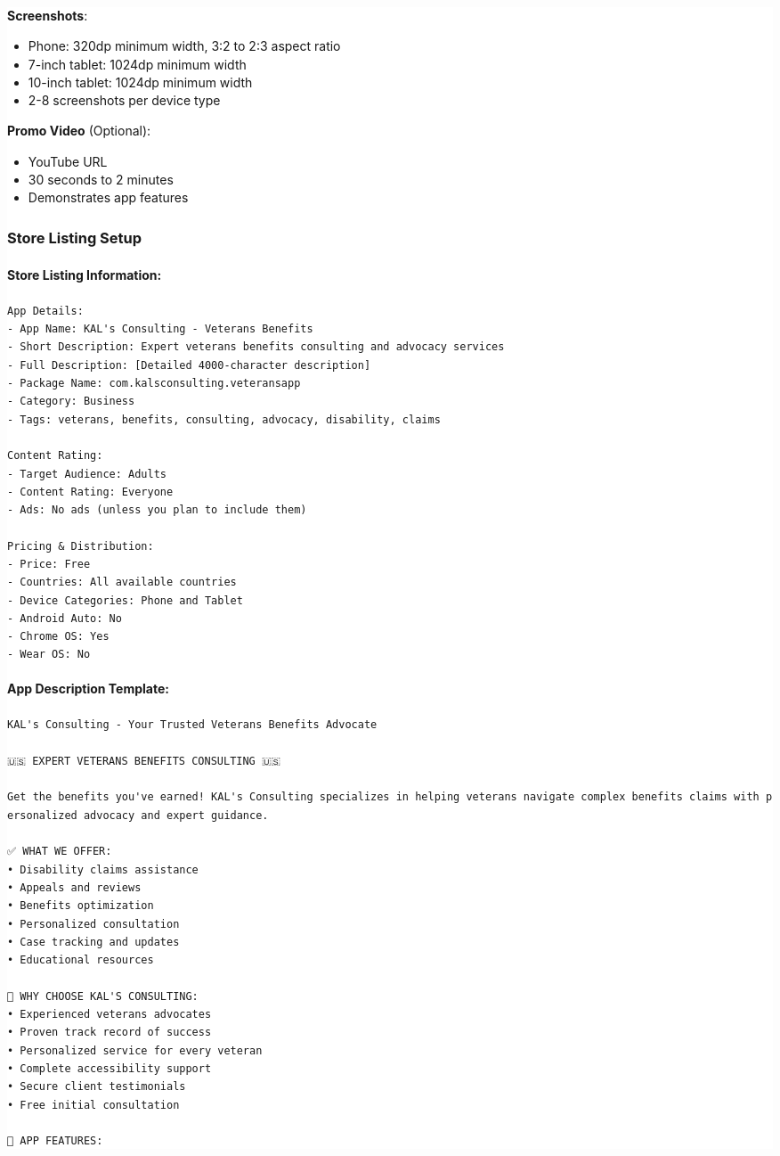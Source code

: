 **Screenshots**:
- Phone: 320dp minimum width, 3:2 to 2:3 aspect ratio
- 7-inch tablet: 1024dp minimum width
- 10-inch tablet: 1024dp minimum width
- 2-8 screenshots per device type

**Promo Video** (Optional):
- YouTube URL
- 30 seconds to 2 minutes
- Demonstrates app features

### Store Listing Setup

#### Store Listing Information:

```
App Details:
- App Name: KAL's Consulting - Veterans Benefits
- Short Description: Expert veterans benefits consulting and advocacy services
- Full Description: [Detailed 4000-character description]
- Package Name: com.kalsconsulting.veteransapp
- Category: Business
- Tags: veterans, benefits, consulting, advocacy, disability, claims

Content Rating:
- Target Audience: Adults
- Content Rating: Everyone
- Ads: No ads (unless you plan to include them)

Pricing & Distribution:
- Price: Free
- Countries: All available countries
- Device Categories: Phone and Tablet
- Android Auto: No
- Chrome OS: Yes
- Wear OS: No
```

#### App Description Template:

```
KAL's Consulting - Your Trusted Veterans Benefits Advocate

🇺🇸 EXPERT VETERANS BENEFITS CONSULTING 🇺🇸

Get the benefits you've earned! KAL's Consulting specializes in helping veterans navigate complex benefits claims with personalized advocacy and expert guidance.

✅ WHAT WE OFFER:
• Disability claims assistance
• Appeals and reviews
• Benefits optimization
• Personalized consultation
• Case tracking and updates
• Educational resources

🌟 WHY CHOOSE KAL'S CONSULTING:
• Experienced veterans advocates
• Proven track record of success
• Personalized service for every veteran
• Complete accessibility support
• Secure client testimonials
• Free initial consultation

📱 APP FEATURES:
```